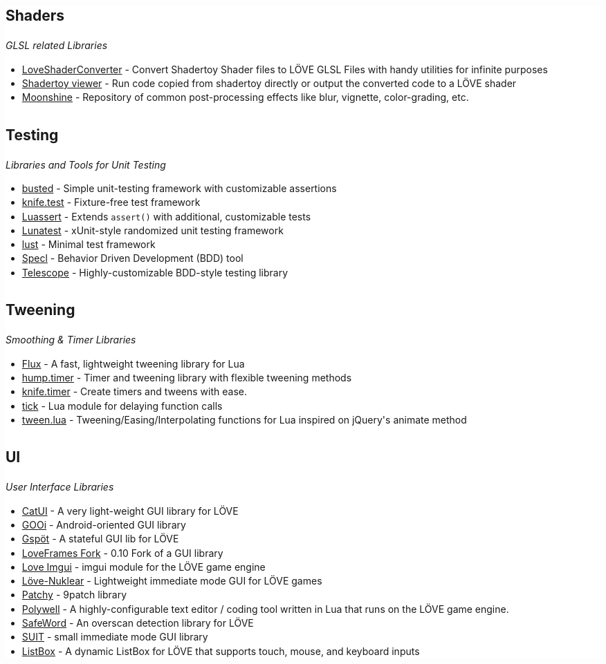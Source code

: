 ## Shaders
*GLSL related Libraries*

* [LoveShaderConverter](https://github.com/tsteinholz/LoveShaderConverter) - Convert Shadertoy Shader files to LÖVE GLSL Files with handy utilities for infinite purposes
* [Shadertoy viewer](http://love2d.org/forums/viewtopic.php?f=5&t=80885) - Run code copied from shadertoy directly or output the converted code to a LÖVE shader
* [Moonshine](https://github.com/vrld/moonshine) - Repository of common post-processing effects like blur, vignette, color-grading, etc.

## Testing
*Libraries and Tools for Unit Testing*

* [busted](https://github.com/Olivine-Labs/busted) - Simple unit-testing framework with customizable assertions
* [knife.test](https://github.com/airstruck/knife/blob/master/readme/test.md) - Fixture-free test framework
* [Luassert](https://github.com/Olivine-Labs/luassert) - Extends `assert()` with additional, customizable tests
* [Lunatest](https://github.com/silentbicycle/lunatest) - xUnit-style randomized unit testing framework
* [lust](https://github.com/bjornbytes/lust) - Minimal test framework
* [Specl](http://gvvaughan.github.io/specl/) - Behavior Driven Development (BDD) tool
* [Telescope](http://norman.github.io/telescope/) - Highly-customizable BDD-style testing library

## Tweening
*Smoothing & Timer Libraries*

* [Flux](https://github.com/rxi/flux) - A fast, lightweight tweening library for Lua
* [hump.timer](https://hump.readthedocs.io/en/latest/timer.html) - Timer and tweening library with flexible tweening methods
* [knife.timer](https://github.com/airstruck/knife/blob/master/readme/timer.md) - Create timers and tweens with ease.
* [tick](https://github.com/rxi/tick) - Lua module for delaying function calls
* [tween.lua](https://github.com/kikito/tween.lua) - Tweening/Easing/Interpolating functions for Lua inspired on jQuery's animate method

## UI
*User Interface Libraries*

* [CatUI](https://github.com/wilhantian/catui) - A very light-weight GUI library for LÖVE
* [GOOi](https://github.com/tavuntu/gooi) - Android-oriented GUI library
* [Gspöt](https://github.com/pgimeno/Gspot) - A stateful GUI lib for LÖVE
* [LoveFrames Fork](https://github.com/unek/LoveFrames/commits/master) - 0.10 Fork of a GUI library
* [Love Imgui](https://github.com/slages/love-imgui) - imgui module for the LÖVE game engine
* [Löve-Nuklear](https://github.com/keharriso/love-nuklear) - Lightweight immediate mode GUI for LÖVE games
* [Patchy](https://github.com/excessive/patchy) - 9patch library
* [Polywell](https://gitlab.com/technomancy/polywell) - A highly-configurable text editor / coding tool written in Lua that runs on the LÖVE game engine.
* [SafeWord](https://github.com/josefnpat/safeword) - An overscan detection library for LÖVE
* [SUIT](https://github.com/vrld/SUIT) - small immediate mode GUI library
* [ListBox](https://github.com/darkmetalic/ListBox) - A dynamic ListBox for LÖVE that supports touch, mouse, and keyboard inputs
